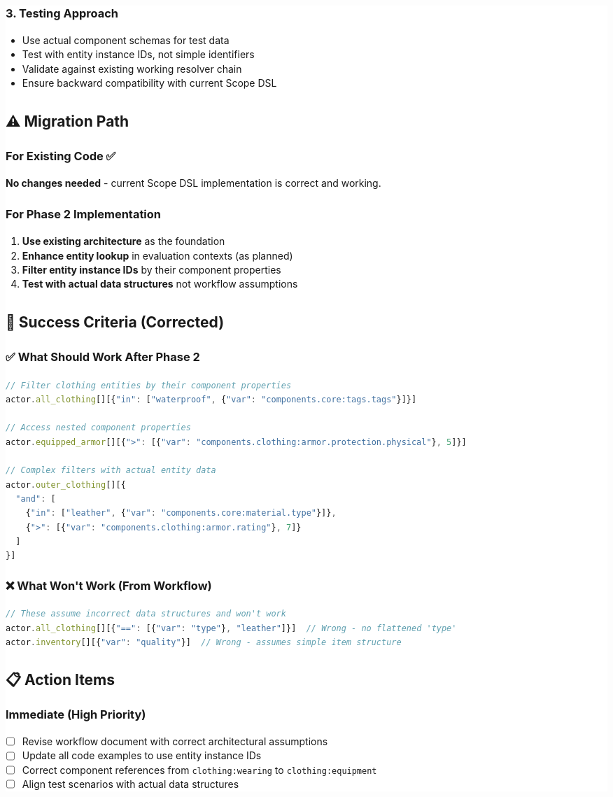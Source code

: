### 3. Testing Approach
- Use actual component schemas for test data
- Test with entity instance IDs, not simple identifiers
- Validate against existing working resolver chain
- Ensure backward compatibility with current Scope DSL

## ⚠️ Migration Path

### For Existing Code ✅
**No changes needed** - current Scope DSL implementation is correct and working.

### For Phase 2 Implementation
1. **Use existing architecture** as the foundation
2. **Enhance entity lookup** in evaluation contexts (as planned)
3. **Filter entity instance IDs** by their component properties
4. **Test with actual data structures** not workflow assumptions

## 🎯 Success Criteria (Corrected)

### ✅ What Should Work After Phase 2
```javascript
// Filter clothing entities by their component properties
actor.all_clothing[][{"in": ["waterproof", {"var": "components.core:tags.tags"}]}]

// Access nested component properties
actor.equipped_armor[][{">": [{"var": "components.clothing:armor.protection.physical"}, 5]}]

// Complex filters with actual entity data
actor.outer_clothing[][{
  "and": [
    {"in": ["leather", {"var": "components.core:material.type"}]},
    {">": [{"var": "components.clothing:armor.rating"}, 7]}
  ]
}]
```

### ❌ What Won't Work (From Workflow)
```javascript
// These assume incorrect data structures and won't work
actor.all_clothing[][{"==": [{"var": "type"}, "leather"]}]  // Wrong - no flattened 'type'
actor.inventory[][{"var": "quality"}]  // Wrong - assumes simple item structure
```

## 📋 Action Items

### Immediate (High Priority)
- [ ] Revise workflow document with correct architectural assumptions
- [ ] Update all code examples to use entity instance IDs
- [ ] Correct component references from `clothing:wearing` to `clothing:equipment`
- [ ] Align test scenarios with actual data structures
